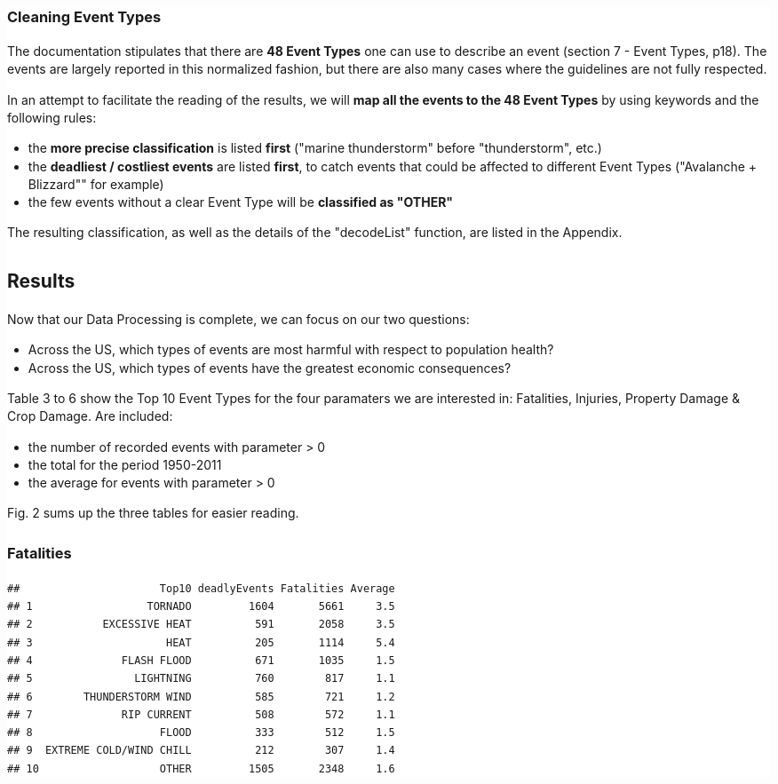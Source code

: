 

### Cleaning Event Types

The documentation stipulates that there are **48 Event Types** one can use to describe an event (section 7 - Event Types, p18). The events are largely reported in this normalized fashion, but there are also many cases where the guidelines are not fully respected.

In an attempt to facilitate the reading of the results, we will **map all the events to the 48 Event Types** by using keywords and the following rules:

+ the **more precise classification** is listed **first** ("marine thunderstorm" before "thunderstorm", etc.)
+ the **deadliest / costliest events** are listed **first**, to catch events that could be affected to different Event Types ("Avalanche + Blizzard"" for example)
+ the few events without a clear Event Type will be **classified as "OTHER"**

The resulting classification, as well as the details of the "decodeList" function, are listed in the Appendix.






## Results

Now that our Data Processing is complete, we can focus on our two questions:

+ Across the US, which types of events are most harmful with respect to population health?
+ Across the US, which types of events have the greatest economic consequences?

Table 3 to 6 show the Top 10 Event Types for the four paramaters we are interested in: Fatalities, Injuries, Property Damage & Crop Damage. Are included:

+ the number of recorded events with parameter > 0
+ the total for the period 1950-2011
+ the average for events with parameter > 0

Fig. 2 sums up the three tables for easier reading.

### Fatalities


```
##                      Top10 deadlyEvents Fatalities Average
## 1                  TORNADO         1604       5661     3.5
## 2           EXCESSIVE HEAT          591       2058     3.5
## 3                     HEAT          205       1114     5.4
## 4              FLASH FLOOD          671       1035     1.5
## 5                LIGHTNING          760        817     1.1
## 6        THUNDERSTORM WIND          585        721     1.2
## 7              RIP CURRENT          508        572     1.1
## 8                    FLOOD          333        512     1.5
## 9  EXTREME COLD/WIND CHILL          212        307     1.4
## 10                   OTHER         1505       2348     1.6
```
